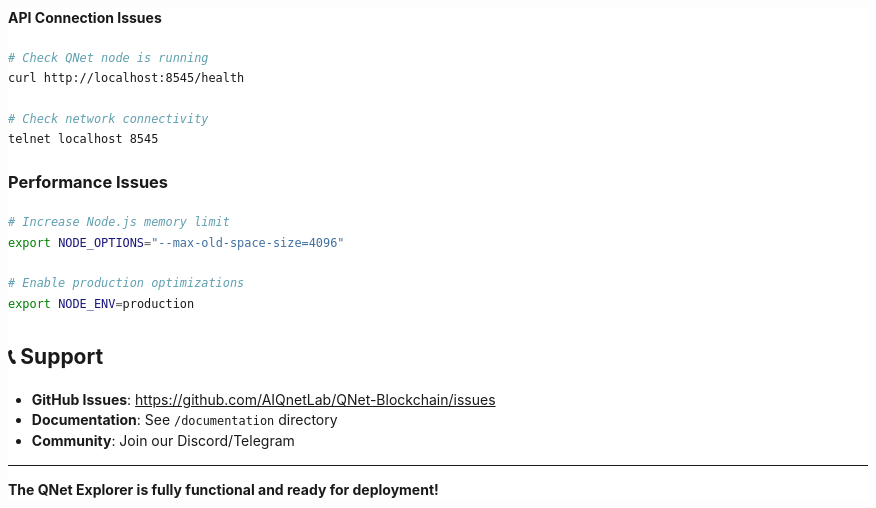 #### API Connection Issues
```bash
# Check QNet node is running
curl http://localhost:8545/health

# Check network connectivity
telnet localhost 8545
```

### Performance Issues

```bash
# Increase Node.js memory limit
export NODE_OPTIONS="--max-old-space-size=4096"

# Enable production optimizations
export NODE_ENV=production
```

## 📞 Support

- **GitHub Issues**: https://github.com/AIQnetLab/QNet-Blockchain/issues
- **Documentation**: See `/documentation` directory
- **Community**: Join our Discord/Telegram

---

**The QNet Explorer is fully functional and ready for deployment!** 